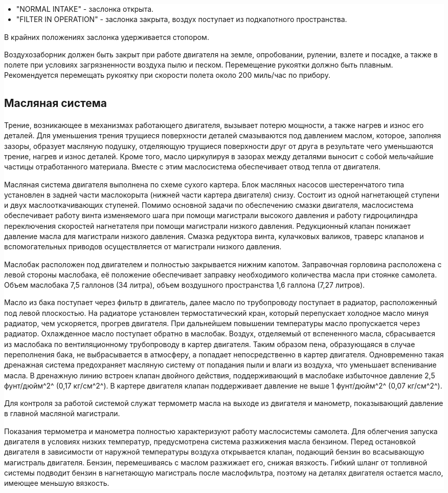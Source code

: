 - "NORMAL INTAKE" - заслонка открыта.
- "FILTER IN OPERATION" - заслонка закрыта, воздух поступает из подкапотного пространства.

В крайних положениях заслонка удерживается стопором.

Воздухозаборник должен быть закрыт при работе двигателя на земле, опробовании, рулении,
взлете и посадке, а также в полете при условиях загрязненности воздуха пылю и песком.
Перемещение рукоятки должно быть плавным. Рекомендуется перемещать рукоятку при
скорости полета около 200 миль/час по прибору.

## Масляная система

Трение, возникающее в механизмах работающего двигателя, вызывает потерю мощности, а
также нагрев и износ его деталей. Для уменьшения трения трущиеся поверхности деталей
смазываются под давлением маслом, которое, заполняя зазоры, образует масляную подушку,
отделяющую трущиеся поверхности друг от друга в результате чего уменьшаются трение, нагрев
и износ деталей. Кроме того, масло циркулируя в зазорах между деталями выносит с собой
мельчайшие частицы отработанного материала. Вместе с этим маслосистема обеспечивает отвод
тепла от двигателя.

Масляная система двигателя выполнена по схеме сухого картера. Блок масляных насосов
шестеренчатого типа установлен в задней части маслокорыта (нижней части картера двигателя)
снизу. Состоит из одной нагнетающей ступени и двух маслооткачивающих ступеней. Помимо
основной задачи по обеспечению смазки двигателя, маслосистема обеспечивает работу винта
изменяемого шага при помощи магистрали высокого давления и работу гидроцилиндра
переключения скоростей нагнетателя при помощи магистрали низкого давления. Редукционный
клапан понижает давление масла для магистрали низкого давления. Смазка редуктора винта,
кулачковых валиков, траверс клапанов и вспомогательных приводов осуществляется от
магистрали низкого давления.

Маслобак расположен под двигателем и полностью закрывается нижним капотом. Заправочная
горловина расположена с левой стороны маслобака, её положение обеспечивает заправку
необходимого количества масла при стоянке самолета. Объем маслобака 7,5 галлонов (34
литра), объем воздушного пространства 1,6 галлона (7,27 литров).

Масло из бака поступает через фильтр в двигатель, далее масло по трубопроводу поступает в
радиатор, расположенный под левой плоскостью. На радиаторе установлен термостатический
кран, который перепускает холодное масло минуя радиатор, чем ускоряется, прогрев двигателя.
При дальнейшем повышении температуры масло пропускается через радиатор. Охлажденное
масло поступает обратно в маслобак. Воздух, отделяемый от вспененного масла, сбрасывается
из маслобака по вентиляционному трубопроводу в картер двигателя. Таким образом пена,
образующаяся в случае переполнения бака, не выбрасывается в атмосферу, а попадает
непосредственно в картер двигателя. Одновременно такая дренажная система предохраняет
масляную систему от попадания пыли и влаги из воздуха, что уменьшает вспенивание масла. В
дренажную линию встроен клапан двойного действия, поддерживающий в маслобаке
избыточное давление 2,5 фунт/дюйм^2^ (0,17 кг/см^2^). В картере двигателя клапан поддерживает
давление не выше 1 фунт/дюйм^2^ (0,07 кг/см^2^).

Для контроля за работой системой служат термометр масла на выходе из двигателя и манометр,
показывающий давление в главной масляной магистрали.

Показания термометра и манометра полностью характеризуют работу маслосистемы самолета.
Для облегчения запуска двигателя в условиях низких температур, предусмотрена система
разжижения масла бензином. Перед остановкой двигателя в зависимости от наружной
температуры воздуха открывается клапан, подающий бензин во всасывающую магистраль
двигателя. Бензин, перемешиваясь с маслом разжижает его, снижая вязкость. Гибкий шланг от
топливной системы подводит бензин в нагнетающую магистраль после маслофильтра, поэтому
на деталях двигателя остается масло, имеющее меньшую вязкость.

